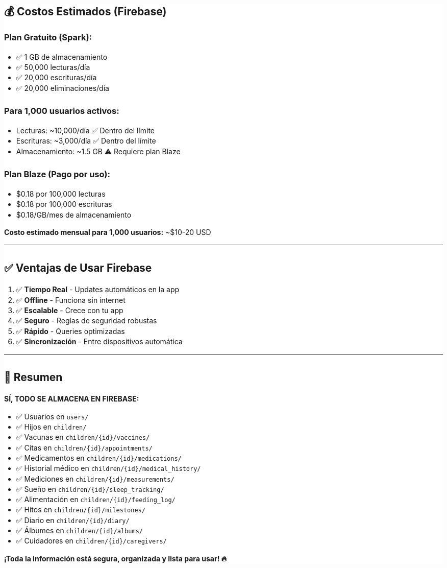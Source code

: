 
## 💰 Costos Estimados (Firebase)

### Plan Gratuito (Spark):
- ✅ 1 GB de almacenamiento
- ✅ 50,000 lecturas/día
- ✅ 20,000 escrituras/día
- ✅ 20,000 eliminaciones/día

### Para 1,000 usuarios activos:
- Lecturas: ~10,000/día ✅ Dentro del límite
- Escrituras: ~3,000/día ✅ Dentro del límite
- Almacenamiento: ~1.5 GB ⚠️ Requiere plan Blaze

### Plan Blaze (Pago por uso):
- $0.18 por 100,000 lecturas
- $0.18 por 100,000 escrituras
- $0.18/GB/mes de almacenamiento

**Costo estimado mensual para 1,000 usuarios:** ~$10-20 USD

---

## ✅ Ventajas de Usar Firebase

1. ✅ **Tiempo Real** - Updates automáticos en la app
2. ✅ **Offline** - Funciona sin internet
3. ✅ **Escalable** - Crece con tu app
4. ✅ **Seguro** - Reglas de seguridad robustas
5. ✅ **Rápido** - Queries optimizadas
6. ✅ **Sincronización** - Entre dispositivos automática

---

## 🎯 Resumen

**SÍ, TODO SE ALMACENA EN FIREBASE:**

- ✅ Usuarios en `users/`
- ✅ Hijos en `children/`
- ✅ Vacunas en `children/{id}/vaccines/`
- ✅ Citas en `children/{id}/appointments/`
- ✅ Medicamentos en `children/{id}/medications/`
- ✅ Historial médico en `children/{id}/medical_history/`
- ✅ Mediciones en `children/{id}/measurements/`
- ✅ Sueño en `children/{id}/sleep_tracking/`
- ✅ Alimentación en `children/{id}/feeding_log/`
- ✅ Hitos en `children/{id}/milestones/`
- ✅ Diario en `children/{id}/diary/`
- ✅ Álbumes en `children/{id}/albums/`
- ✅ Cuidadores en `children/{id}/caregivers/`

**¡Toda la información está segura, organizada y lista para usar! 🔥**

